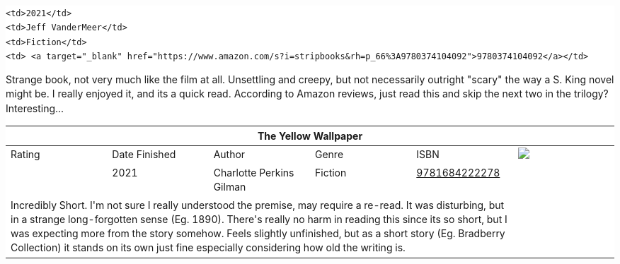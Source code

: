     <td>2021</td>
    <td>Jeff VanderMeer</td>
    <td>Fiction</td>
    <td> <a target="_blank" href="https://www.amazon.com/s?i=stripbooks&rh=p_66%3A9780374104092">9780374104092</a></td>
  </tr>
  <tr>
    <td colspan="5">
Strange book, not very much like the film at all. Unsettling and creepy, but not necessarily outright "scary" the way a S. King novel might be. I really enjoyed it, and its a quick read. According to Amazon reviews, just read this and skip the next two in the trilogy? Interesting...
    </td>
  </tr>
</tbody>
</table>


<table style="display:table;table-layout: fixed;">
<thead>
  <tr>
    <th colspan="6">The Yellow Wallpaper</th>
  </tr>
</thead>
<tbody>
  <tr>
    <td>Rating</td>
    <td>Date Finished</td>
    <td>Author</td>
    <td>Genre</td>
    <td>ISBN</td>
    <td rowspan="3" stlye="min-width:25%; vertical-align: top !important;">
      <img src="/assets/images/books/review_covers/9781684222278.jpg" style="width:100%;">
    </td>
  </tr>
  <tr>
    <td>
      <i style="color:#ffcc00;" class="fas fa-star"></i><i style="color:#ffcc00;" class="fas fa-star"></i><i style="color:#ffcc00;" class="far fa-star"></i><i style="color:#ffcc00;" class="far fa-star"></i><i style="color:#ffcc00;" class="far fa-star"></i>
    </td>
    <td>2021</td>
    <td>Charlotte Perkins Gilman</td>
    <td>Fiction</td>
    <td> <a target="_blank" href="https://www.amazon.com/s?i=stripbooks&rh=p_66%3A9781684222278">9781684222278</a></td>
  </tr>
  <tr>
    <td colspan="5">
Incredibly Short. I'm not sure I really understood the premise, may require a re-read. It was disturbing, but in a strange long-forgotten sense (Eg. 1890). There's really no harm in reading this since its so short, but I was expecting more from the story somehow. Feels slightly unfinished, but as a short story (Eg. Bradberry Collection) it stands on its own just fine especially considering how old the writing is.
    </td>
  </tr>
</tbody>
</table>
